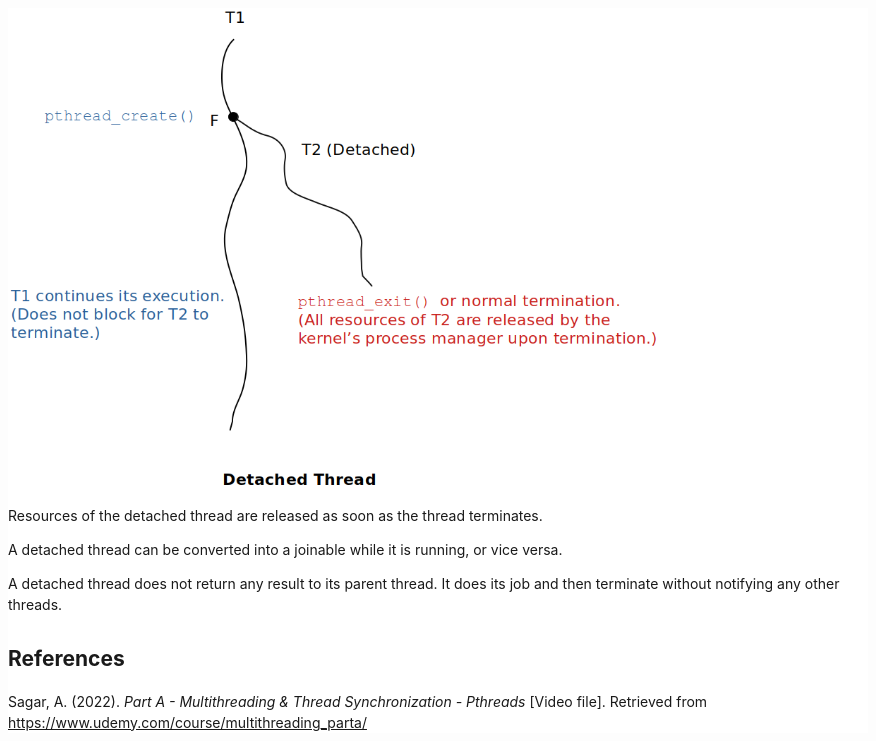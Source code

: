 <img src="./img/detached-thread.png" alt="detached-thread" width="650">



Resources of the detached thread are released as soon as the thread terminates.

A detached thread can be converted into a joinable while it is running, or vice versa.

A detached thread does not return any result to its parent thread. It does its job and then terminate without notifying any other threads.



## References

Sagar, A. (2022). *Part A - Multithreading & Thread Synchronization - Pthreads* [Video file]. Retrieved from  https://www.udemy.com/course/multithreading_parta/
